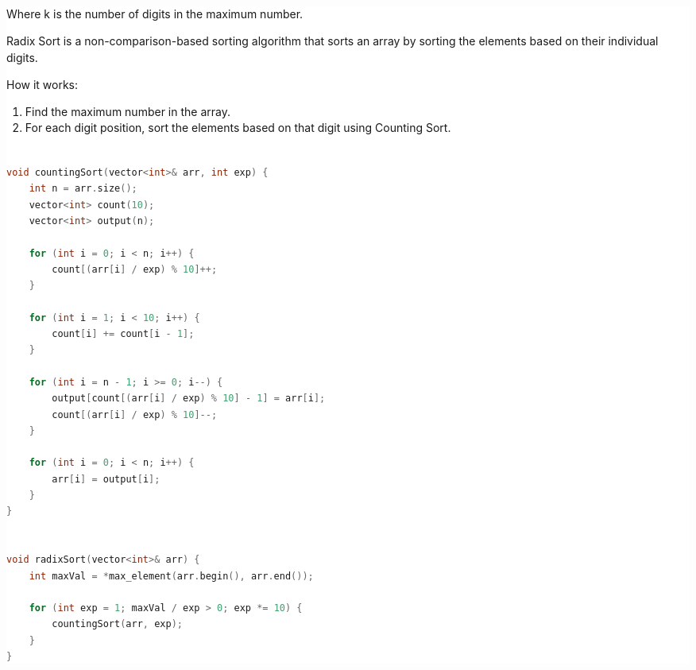 Where k is the number of digits in the maximum number.

Radix Sort is a non-comparison-based sorting algorithm that sorts an array by sorting the elements based on their individual digits.

How it works:

1. Find the maximum number in the array.
2. For each digit position, sort the elements based on that digit using Counting Sort.

```cpp

void countingSort(vector<int>& arr, int exp) {
    int n = arr.size();
    vector<int> count(10);
    vector<int> output(n);

    for (int i = 0; i < n; i++) {
        count[(arr[i] / exp) % 10]++;
    }

    for (int i = 1; i < 10; i++) {
        count[i] += count[i - 1];
    }

    for (int i = n - 1; i >= 0; i--) {
        output[count[(arr[i] / exp) % 10] - 1] = arr[i];
        count[(arr[i] / exp) % 10]--;
    }

    for (int i = 0; i < n; i++) {
        arr[i] = output[i];
    }
}


void radixSort(vector<int>& arr) {
    int maxVal = *max_element(arr.begin(), arr.end());
    
    for (int exp = 1; maxVal / exp > 0; exp *= 10) {
        countingSort(arr, exp);
    }
}

```

